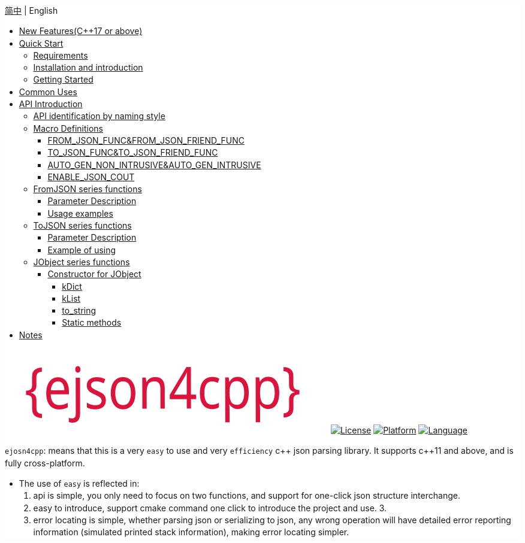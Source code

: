 [简中](./doc/README_zh.md) | English


  * [New Features(C++17 or above)](#new-featuresc17-or-above)
  * [Quick Start](#quick-start)
    * [Requirements](#requirements)
    * [Installation and introduction](#installation-and-introduction)
    * [Getting Started](#getting-started)
  * [Common Uses](#common-uses)
  * [API Introduction](#api-introduction)
    * [API identification by naming style](#api-identification-by-naming-style)
    * [Macro Definitions](#macro-definitions)
      * [FROM_JSON_FUNC&FROM_JSON_FRIEND_FUNC](#fromjsonfuncfromjsonfriendfunc)
      * [TO_JSON_FUNC&TO_JSON_FRIEND_FUNC](#tojsonfunctojsonfriendfunc)
      * [AUTO_GEN_NON_INTRUSIVE&AUTO_GEN_INTRUSIVE](#autogennonintrusiveautogenintrusive)
      * [ENABLE_JSON_COUT](#enablejsoncout)
    * [FromJSON series functions](#fromjson-series-functions)
      * [Parameter Description](#parameter-description)
      * [Usage examples](#usage-examples)
    * [ToJSON series functions](#tojson-series-functions)
      * [Parameter Description](#parameter-description-1)
      * [Example of using](#example-of-using-)
    * [JObject series functions](#jobject-series-functions)
      * [Constructor for JObject](#constructor-for-jobject)
        * [kDict](#kdict)
        * [kList](#klist)
        * [to_string](#tostring)
        * [Static methods](#static-methods)
  * [Notes](#notes)


![logo](./doc/logo.svg)
[![License](https://img.shields.io/badge/License-MIT-green)](https://github.com/ACking-you/ejson4cpp/blob/master/LICENSE)
[![Platform](https://img.shields.io/badge/Platform-Cross--platformable-blue)](https://img.shields.io/badge/Platform-Cross--platformable-blue)
[![Language](https://img.shields.io/badge/Language-C%2B%2B11%20or%20above-red)](https://en.cppreference.com/w/cpp/compiler_support/11)

`ejosn4cpp`: means that this is a very `easy` to use and very `efficiency` c++ json parsing library. It supports c++11 and above, and is fully cross-platform.

* The use of `easy` is reflected in:
    1. api is simple, you only need to focus on two functions, and support for one-click json structure interchange.
    2. easy to introduce, support cmake command one click to introduce the project and use. 3.
    3. error locating is simple, whether parsing json or serializing to json, any wrong operation will have detailed error reporting information (simulated printed stack information), making error locating simpler.

